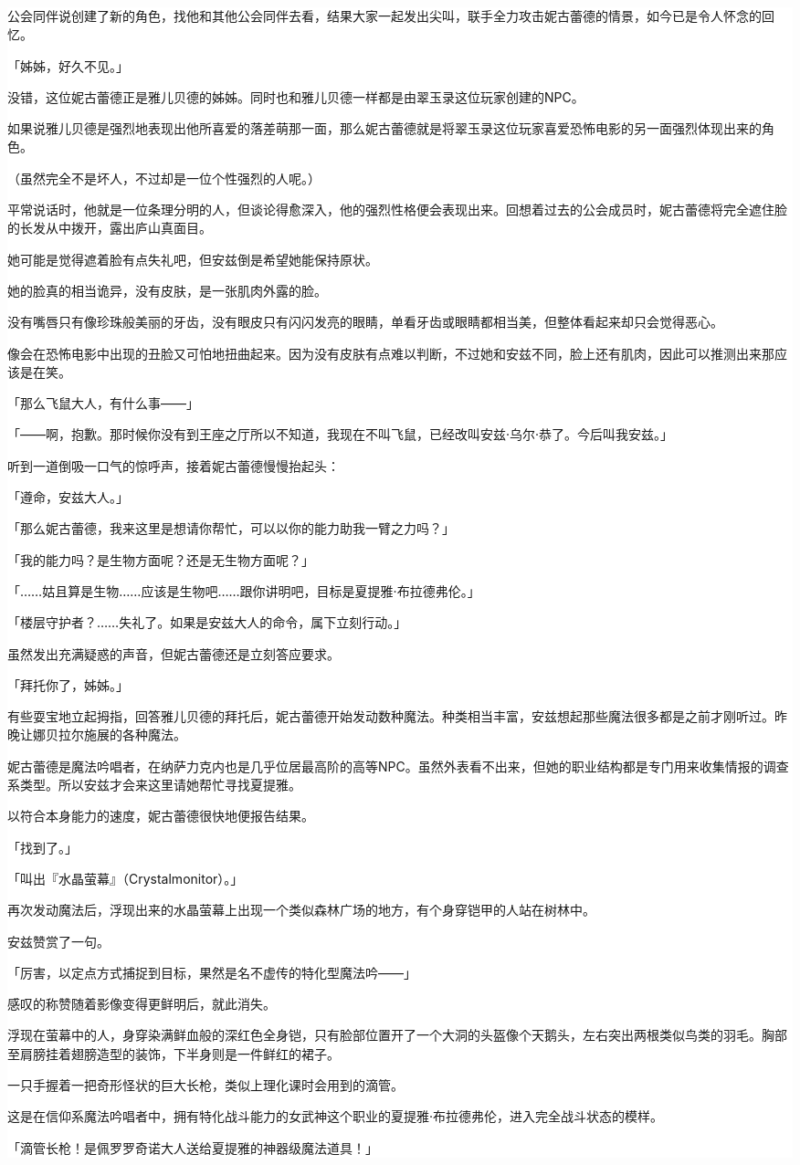 公会同伴说创建了新的角色，找他和其他公会同伴去看，结果大家一起发出尖叫，联手全力攻击妮古蕾德的情景，如今已是令人怀念的回忆。

「姊姊，好久不见。」

没错，这位妮古蕾德正是雅儿贝德的姊姊。同时也和雅儿贝德一样都是由翠玉录这位玩家创建的NPC。

如果说雅儿贝德是强烈地表现出他所喜爱的落差萌那一面，那么妮古蕾德就是将翠玉录这位玩家喜爱恐怖电影的另一面强烈体现出来的角色。

（虽然完全不是坏人，不过却是一位个性强烈的人呢。）

平常说话时，他就是一位条理分明的人，但谈论得愈深入，他的强烈性格便会表现出来。回想着过去的公会成员时，妮古蕾德将完全遮住脸的长发从中拨开，露出庐山真面目。

她可能是觉得遮着脸有点失礼吧，但安兹倒是希望她能保持原状。

她的脸真的相当诡异，没有皮肤，是一张肌肉外露的脸。

没有嘴唇只有像珍珠般美丽的牙齿，没有眼皮只有闪闪发亮的眼睛，单看牙齿或眼睛都相当美，但整体看起来却只会觉得恶心。

像会在恐怖电影中出现的丑脸又可怕地扭曲起来。因为没有皮肤有点难以判断，不过她和安兹不同，脸上还有肌肉，因此可以推测出来那应该是在笑。

「那么飞鼠大人，有什么事——」

「——啊，抱歉。那时候你没有到王座之厅所以不知道，我现在不叫飞鼠，已经改叫安兹·乌尔·恭了。今后叫我安兹。」

听到一道倒吸一口气的惊呼声，接着妮古蕾德慢慢抬起头：

「遵命，安兹大人。」

「那么妮古蕾德，我来这里是想请你帮忙，可以以你的能力助我一臂之力吗？」

「我的能力吗？是生物方面呢？还是无生物方面呢？」

「……姑且算是生物……应该是生物吧……跟你讲明吧，目标是夏提雅·布拉德弗伦。」

「楼层守护者？……失礼了。如果是安兹大人的命令，属下立刻行动。」

虽然发出充满疑惑的声音，但妮古蕾德还是立刻答应要求。

「拜托你了，姊姊。」

有些耍宝地立起拇指，回答雅儿贝德的拜托后，妮古蕾德开始发动数种魔法。种类相当丰富，安兹想起那些魔法很多都是之前才刚听过。昨晚让娜贝拉尔施展的各种魔法。

妮古蕾德是魔法吟唱者，在纳萨力克内也是几乎位居最高阶的高等NPC。虽然外表看不出来，但她的职业结构都是专门用来收集情报的调查系类型。所以安兹才会来这里请她帮忙寻找夏提雅。

以符合本身能力的速度，妮古蕾德很快地便报告结果。

「找到了。」

「叫出『水晶萤幕』（Crystalmonitor）。」

再次发动魔法后，浮现出来的水晶萤幕上出现一个类似森林广场的地方，有个身穿铠甲的人站在树林中。

安兹赞赏了一句。

「厉害，以定点方式捕捉到目标，果然是名不虚传的特化型魔法吟——」

感叹的称赞随着影像变得更鲜明后，就此消失。

浮现在萤幕中的人，身穿染满鲜血般的深红色全身铠，只有脸部位置开了一个大洞的头盔像个天鹅头，左右突出两根类似鸟类的羽毛。胸部至肩膀挂着翅膀造型的装饰，下半身则是一件鲜红的裙子。

一只手握着一把奇形怪状的巨大长枪，类似上理化课时会用到的滴管。

这是在信仰系魔法吟唱者中，拥有特化战斗能力的女武神这个职业的夏提雅·布拉德弗伦，进入完全战斗状态的模样。

「滴管长枪！是佩罗罗奇诺大人送给夏提雅的神器级魔法道具！」

